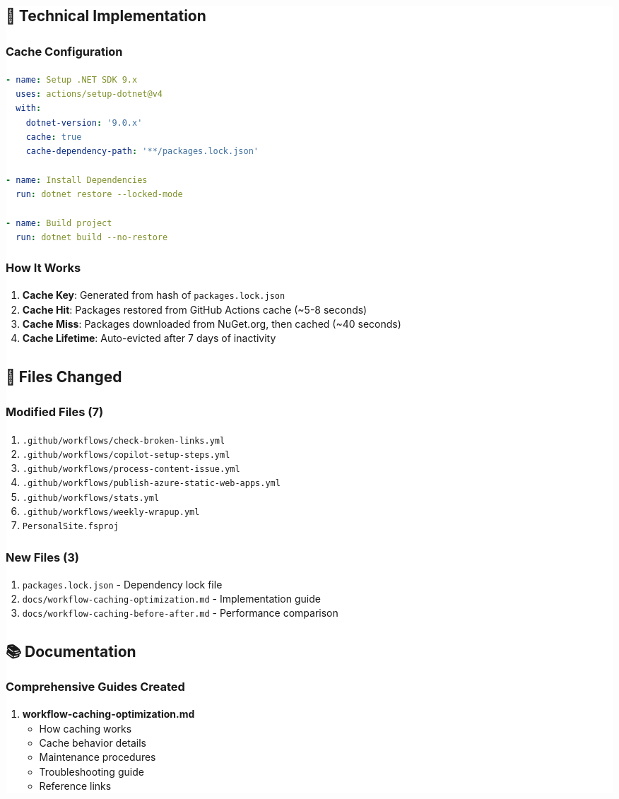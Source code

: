 ## 🔧 Technical Implementation

### Cache Configuration
```yaml
- name: Setup .NET SDK 9.x
  uses: actions/setup-dotnet@v4
  with: 
    dotnet-version: '9.0.x'
    cache: true
    cache-dependency-path: '**/packages.lock.json'

- name: Install Dependencies
  run: dotnet restore --locked-mode

- name: Build project
  run: dotnet build --no-restore
```

### How It Works
1. **Cache Key**: Generated from hash of `packages.lock.json`
2. **Cache Hit**: Packages restored from GitHub Actions cache (~5-8 seconds)
3. **Cache Miss**: Packages downloaded from NuGet.org, then cached (~40 seconds)
4. **Cache Lifetime**: Auto-evicted after 7 days of inactivity

## 📁 Files Changed

### Modified Files (7)
1. `.github/workflows/check-broken-links.yml`
2. `.github/workflows/copilot-setup-steps.yml`
3. `.github/workflows/process-content-issue.yml`
4. `.github/workflows/publish-azure-static-web-apps.yml`
5. `.github/workflows/stats.yml`
6. `.github/workflows/weekly-wrapup.yml`
7. `PersonalSite.fsproj`

### New Files (3)
1. `packages.lock.json` - Dependency lock file
2. `docs/workflow-caching-optimization.md` - Implementation guide
3. `docs/workflow-caching-before-after.md` - Performance comparison

## 📚 Documentation

### Comprehensive Guides Created
1. **workflow-caching-optimization.md**
   - How caching works
   - Cache behavior details
   - Maintenance procedures
   - Troubleshooting guide
   - Reference links
